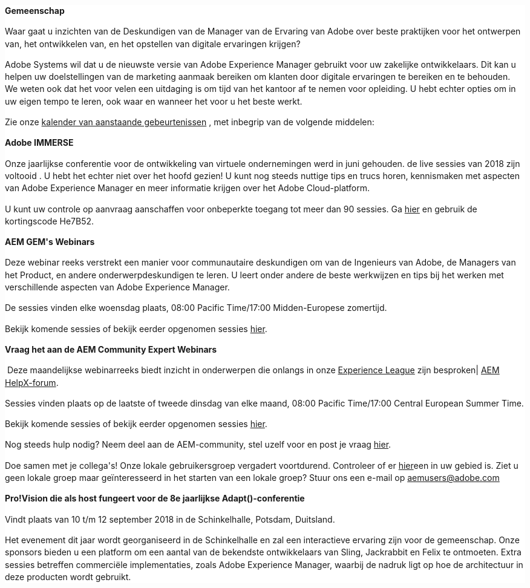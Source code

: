 **Gemeenschap**

Waar gaat u inzichten van de Deskundigen van de Manager van de Ervaring van Adobe over beste praktijken voor het ontwerpen van, het ontwikkelen van, en het opstellen van digitale ervaringen krijgen?

Adobe Systems wil dat u de nieuwste versie van Adobe Experience Manager gebruikt voor uw zakelijke ontwikkelaars. Dit kan u helpen uw doelstellingen van de marketing aanmaak bereiken om klanten door digitale ervaringen te bereiken en te behouden. We weten ook dat het voor velen een uitdaging is om tijd van het kantoor af te nemen voor opleiding. U hebt echter opties om in uw eigen tempo te leren, ook waar en wanneer het voor u het beste werkt.

Zie onze [kalender van aanstaande gebeurtenissen](https://www.meetup.com/AEM-Technologist-Group/events/calendar/) , met inbegrip van de volgende middelen:

**Adobe IMMERSE**

Onze jaarlijkse conferentie voor de ontwikkeling van virtuele ondernemingen werd in juni gehouden. de live sessies van 2018 zijn voltooid . U hebt het echter niet over het hoofd gezien! U kunt nog steeds nuttige tips en trucs horen, kennismaken met aspecten van Adobe Experience Manager en meer informatie krijgen over het Adobe Cloud-platform.

U kunt uw controle op aanvraag aanschaffen voor onbeperkte toegang tot meer dan 90 sessies. Ga [hier](https://immerse18.adobe-devs.adobeevents.com/register/) en gebruik de kortingscode He7B52.

**AEM GEM&#39;s Webinars**

Deze webinar reeks verstrekt een manier voor communautaire deskundigen om van de Ingenieurs van Adobe, de Managers van het Product, en andere onderwerpdeskundigen te leren. U leert onder andere de beste werkwijzen en tips bij het werken met verschillende aspecten van Adobe Experience Manager.

De sessies vinden elke woensdag plaats, 08:00 Pacific Time/17:00 Midden-Europese zomertijd.

Bekijk komende sessies of bekijk eerder opgenomen sessies [hier](https://helpx.adobe.com/experience-manager/kt/eseminars/gems/aem-index.html).

**Vraag het aan de AEM Community Expert Webinars**

 Deze maandelijkse webinarreeks biedt inzicht in onderwerpen die onlangs in onze [Experience League](https://landing.adobe.com/experience-league/) zijn besproken| [AEM HelpX-forum](https://forums.adobe.com/community/experience-cloud/marketing-cloud/experience-manager).

Sessies vinden plaats op de laatste of tweede dinsdag van elke maand, 08:00 Pacific Time/17:00 Central European Summer Time.

Bekijk komende sessies of bekijk eerder opgenomen sessies [hier](https://helpx.adobe.com/experience-manager/kt/eseminars/ask-the-expert/atace-index.html).

Nog steeds hulp nodig? Neem deel aan de AEM-community, stel uzelf voor en post je vraag [hier](https://forums.adobe.com/message/9643186?cid=AEMNewCommInvite13June_MU_1).

Doe samen met je collega&#39;s! Onze lokale gebruikersgroep vergadert voortdurend. Controleer of er [hier](https://www.meetup.com/pro/aem/)een in uw gebied is. Ziet u geen lokale groep maar geïnteresseerd in het starten van een lokale groep? Stuur ons een e-mail op [aemusers@adobe.com](mailto:aemusers@adobe.com)

**Pro!Vision die als host fungeert voor de 8e jaarlijkse Adapt()-conferentie**

Vindt plaats van 10 t/m 12 september 2018 in de Schinkelhalle, Potsdam, Duitsland.

Het evenement dit jaar wordt georganiseerd in de Schinkelhalle en zal een interactieve ervaring zijn voor de gemeenschap. Onze sponsors bieden u een platform om een aantal van de bekendste ontwikkelaars van Sling, Jackrabbit en Felix te ontmoeten. Extra sessies betreffen commerciële implementaties, zoals Adobe Experience Manager, waarbij de nadruk ligt op hoe de architectuur in deze producten wordt gebruikt.
